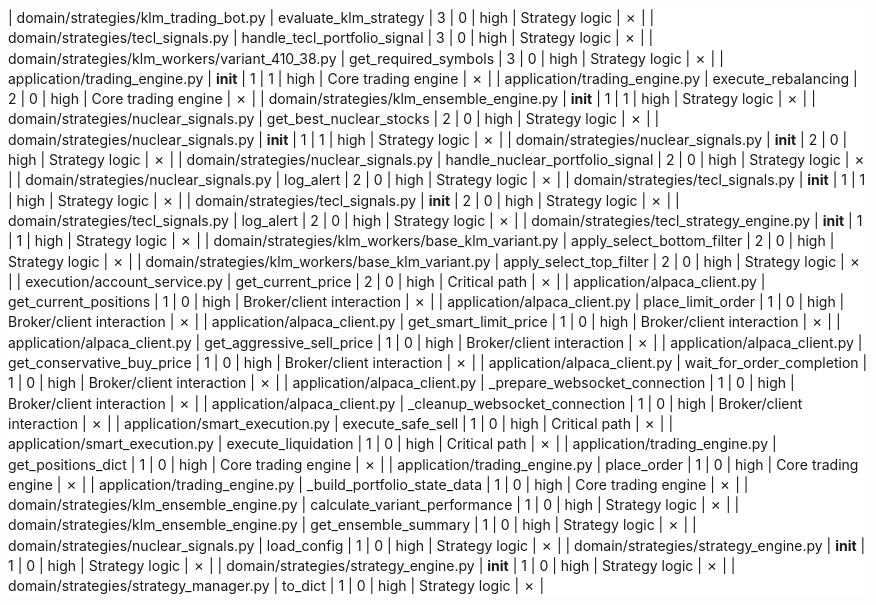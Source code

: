 | domain/strategies/klm_trading_bot.py | evaluate_klm_strategy | 3 | 0 | high | Strategy logic | ✗ |
| domain/strategies/tecl_signals.py | handle_tecl_portfolio_signal | 3 | 0 | high | Strategy logic | ✗ |
| domain/strategies/klm_workers/variant_410_38.py | get_required_symbols | 3 | 0 | high | Strategy logic | ✗ |
| application/trading_engine.py | __init__ | 1 | 1 | high | Core trading engine | ✗ |
| application/trading_engine.py | execute_rebalancing | 2 | 0 | high | Core trading engine | ✗ |
| domain/strategies/klm_ensemble_engine.py | __init__ | 1 | 1 | high | Strategy logic | ✗ |
| domain/strategies/nuclear_signals.py | get_best_nuclear_stocks | 2 | 0 | high | Strategy logic | ✗ |
| domain/strategies/nuclear_signals.py | __init__ | 1 | 1 | high | Strategy logic | ✗ |
| domain/strategies/nuclear_signals.py | __init__ | 2 | 0 | high | Strategy logic | ✗ |
| domain/strategies/nuclear_signals.py | handle_nuclear_portfolio_signal | 2 | 0 | high | Strategy logic | ✗ |
| domain/strategies/nuclear_signals.py | log_alert | 2 | 0 | high | Strategy logic | ✗ |
| domain/strategies/tecl_signals.py | __init__ | 1 | 1 | high | Strategy logic | ✗ |
| domain/strategies/tecl_signals.py | __init__ | 2 | 0 | high | Strategy logic | ✗ |
| domain/strategies/tecl_signals.py | log_alert | 2 | 0 | high | Strategy logic | ✗ |
| domain/strategies/tecl_strategy_engine.py | __init__ | 1 | 1 | high | Strategy logic | ✗ |
| domain/strategies/klm_workers/base_klm_variant.py | apply_select_bottom_filter | 2 | 0 | high | Strategy logic | ✗ |
| domain/strategies/klm_workers/base_klm_variant.py | apply_select_top_filter | 2 | 0 | high | Strategy logic | ✗ |
| execution/account_service.py | get_current_price | 2 | 0 | high | Critical path | ✗ |
| application/alpaca_client.py | get_current_positions | 1 | 0 | high | Broker/client interaction | ✗ |
| application/alpaca_client.py | place_limit_order | 1 | 0 | high | Broker/client interaction | ✗ |
| application/alpaca_client.py | get_smart_limit_price | 1 | 0 | high | Broker/client interaction | ✗ |
| application/alpaca_client.py | get_aggressive_sell_price | 1 | 0 | high | Broker/client interaction | ✗ |
| application/alpaca_client.py | get_conservative_buy_price | 1 | 0 | high | Broker/client interaction | ✗ |
| application/alpaca_client.py | wait_for_order_completion | 1 | 0 | high | Broker/client interaction | ✗ |
| application/alpaca_client.py | _prepare_websocket_connection | 1 | 0 | high | Broker/client interaction | ✗ |
| application/alpaca_client.py | _cleanup_websocket_connection | 1 | 0 | high | Broker/client interaction | ✗ |
| application/smart_execution.py | execute_safe_sell | 1 | 0 | high | Critical path | ✗ |
| application/smart_execution.py | execute_liquidation | 1 | 0 | high | Critical path | ✗ |
| application/trading_engine.py | get_positions_dict | 1 | 0 | high | Core trading engine | ✗ |
| application/trading_engine.py | place_order | 1 | 0 | high | Core trading engine | ✗ |
| application/trading_engine.py | _build_portfolio_state_data | 1 | 0 | high | Core trading engine | ✗ |
| domain/strategies/klm_ensemble_engine.py | calculate_variant_performance | 1 | 0 | high | Strategy logic | ✗ |
| domain/strategies/klm_ensemble_engine.py | get_ensemble_summary | 1 | 0 | high | Strategy logic | ✗ |
| domain/strategies/nuclear_signals.py | load_config | 1 | 0 | high | Strategy logic | ✗ |
| domain/strategies/strategy_engine.py | __init__ | 1 | 0 | high | Strategy logic | ✗ |
| domain/strategies/strategy_engine.py | __init__ | 1 | 0 | high | Strategy logic | ✗ |
| domain/strategies/strategy_manager.py | to_dict | 1 | 0 | high | Strategy logic | ✗ |
